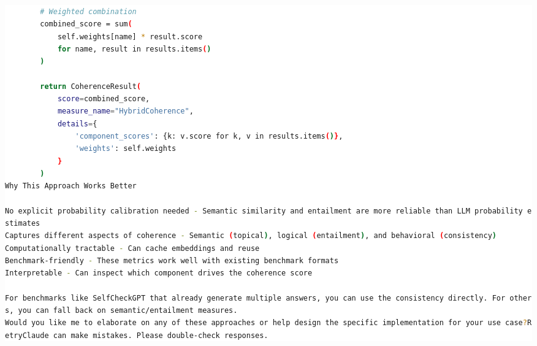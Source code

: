 ```bash
        # Weighted combination
        combined_score = sum(
            self.weights[name] * result.score 
            for name, result in results.items()
        )
        
        return CoherenceResult(
            score=combined_score,
            measure_name="HybridCoherence",
            details={
                'component_scores': {k: v.score for k, v in results.items()},
                'weights': self.weights
            }
        )
Why This Approach Works Better

No explicit probability calibration needed - Semantic similarity and entailment are more reliable than LLM probability estimates
Captures different aspects of coherence - Semantic (topical), logical (entailment), and behavioral (consistency)
Computationally tractable - Can cache embeddings and reuse
Benchmark-friendly - These metrics work well with existing benchmark formats
Interpretable - Can inspect which component drives the coherence score

For benchmarks like SelfCheckGPT that already generate multiple answers, you can use the consistency directly. For others, you can fall back on semantic/entailment measures.
Would you like me to elaborate on any of these approaches or help design the specific implementation for your use case?RetryClaude can make mistakes. Please double-check responses.

